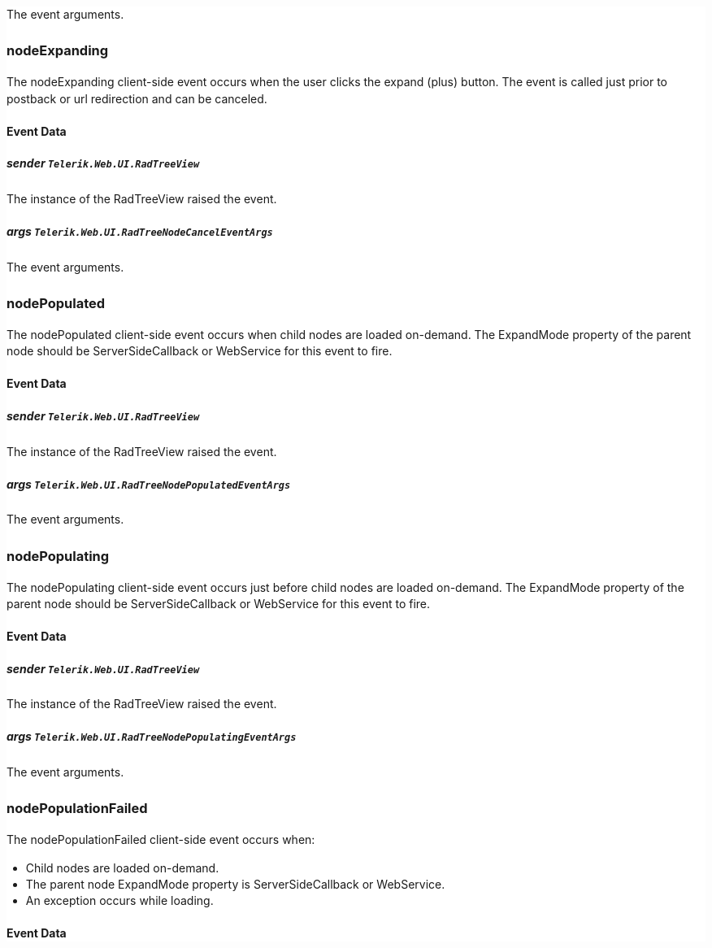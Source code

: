 The event arguments.

### nodeExpanding

The nodeExpanding client-side event occurs when the user clicks the expand (plus) button. The event is called just prior to postback or url redirection and can be canceled.

#### Event Data

#####  sender `Telerik.Web.UI.RadTreeView`

The instance of the RadTreeView raised the event.

##### args `Telerik.Web.UI.RadTreeNodeCancelEventArgs`

The event arguments.

### nodePopulated

The nodePopulated client-side event occurs when child nodes are loaded on-demand. The ExpandMode property of the parent node should be ServerSideCallback or WebService for this event to fire.

#### Event Data

#####  sender `Telerik.Web.UI.RadTreeView`

The instance of the RadTreeView raised the event.

##### args `Telerik.Web.UI.RadTreeNodePopulatedEventArgs`

The event arguments.

### nodePopulating

The nodePopulating client-side event occurs just before child nodes are loaded on-demand. The ExpandMode property of the parent node should be ServerSideCallback or WebService for this event to fire.

#### Event Data

#####  sender `Telerik.Web.UI.RadTreeView`

The instance of the RadTreeView raised the event.

##### args `Telerik.Web.UI.RadTreeNodePopulatingEventArgs`

The event arguments.

### nodePopulationFailed

The nodePopulationFailed client-side event occurs when:
- Child nodes are loaded on-demand.
- The parent node ExpandMode property is ServerSideCallback or WebService.
- An exception occurs while loading.

#### Event Data
